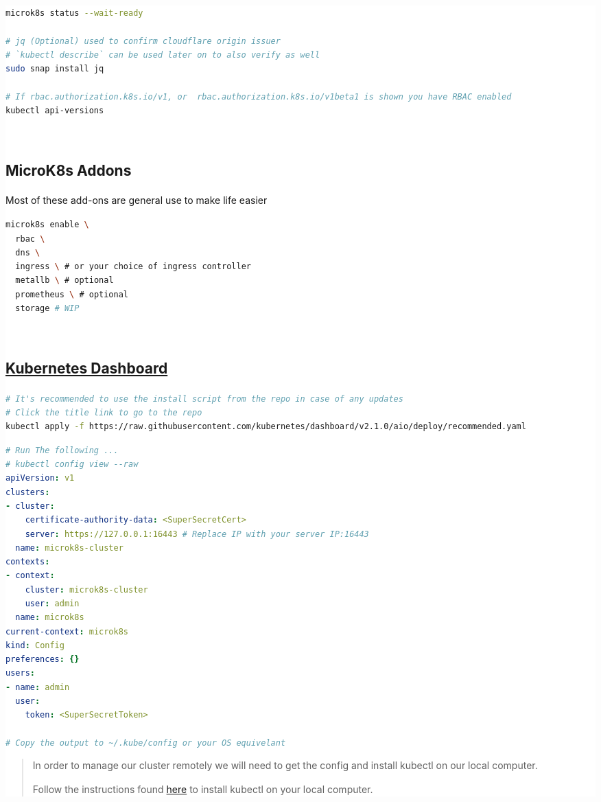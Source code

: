 ```bash
microk8s status --wait-ready

# jq (Optional) used to confirm cloudflare origin issuer
# `kubectl describe` can be used later on to also verify as well
sudo snap install jq

# If rbac.authorization.k8s.io/v1, or  rbac.authorization.k8s.io/v1beta1 is shown you have RBAC enabled
kubectl api-versions
```
<br>

## MicroK8s Addons
Most of these add-ons are general use to make life easier
```bash
microk8s enable \
  rbac \
  dns \
  ingress \ # or your choice of ingress controller
  metallb \ # optional
  prometheus \ # optional
  storage # WIP
```

<br>

## [Kubernetes Dashboard](https://github.com/kubernetes/dashboard)
```bash
# It's recommended to use the install script from the repo in case of any updates
# Click the title link to go to the repo
kubectl apply -f https://raw.githubusercontent.com/kubernetes/dashboard/v2.1.0/aio/deploy/recommended.yaml
```
```yaml
# Run The following ...
# kubectl config view --raw
apiVersion: v1
clusters:
- cluster:
    certificate-authority-data: <SuperSecretCert>
    server: https://127.0.0.1:16443 # Replace IP with your server IP:16443
  name: microk8s-cluster
contexts:
- context:
    cluster: microk8s-cluster
    user: admin
  name: microk8s
current-context: microk8s
kind: Config
preferences: {}
users:
- name: admin
  user:
    token: <SuperSecretToken>

# Copy the output to ~/.kube/config or your OS equivelant 
```
> In order to manage our cluster remotely we will need to get the config and install kubectl on our local computer.
>
> Follow the instructions found [here](https://kubernetes.io/docs/tasks/tools/install-kubectl/) to install kubectl on your local computer.
